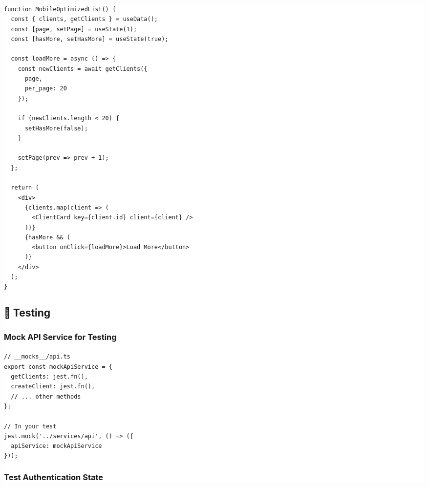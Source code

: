 ```tsx
function MobileOptimizedList() {
  const { clients, getClients } = useData();
  const [page, setPage] = useState(1);
  const [hasMore, setHasMore] = useState(true);

  const loadMore = async () => {
    const newClients = await getClients({ 
      page, 
      per_page: 20 
    });
    
    if (newClients.length < 20) {
      setHasMore(false);
    }
    
    setPage(prev => prev + 1);
  };

  return (
    <div>
      {clients.map(client => (
        <ClientCard key={client.id} client={client} />
      ))}
      {hasMore && (
        <button onClick={loadMore}>Load More</button>
      )}
    </div>
  );
}
```

## 🧪 Testing

### Mock API Service for Testing

```tsx
// __mocks__/api.ts
export const mockApiService = {
  getClients: jest.fn(),
  createClient: jest.fn(),
  // ... other methods
};

// In your test
jest.mock('../services/api', () => ({
  apiService: mockApiService
}));
```

### Test Authentication State
